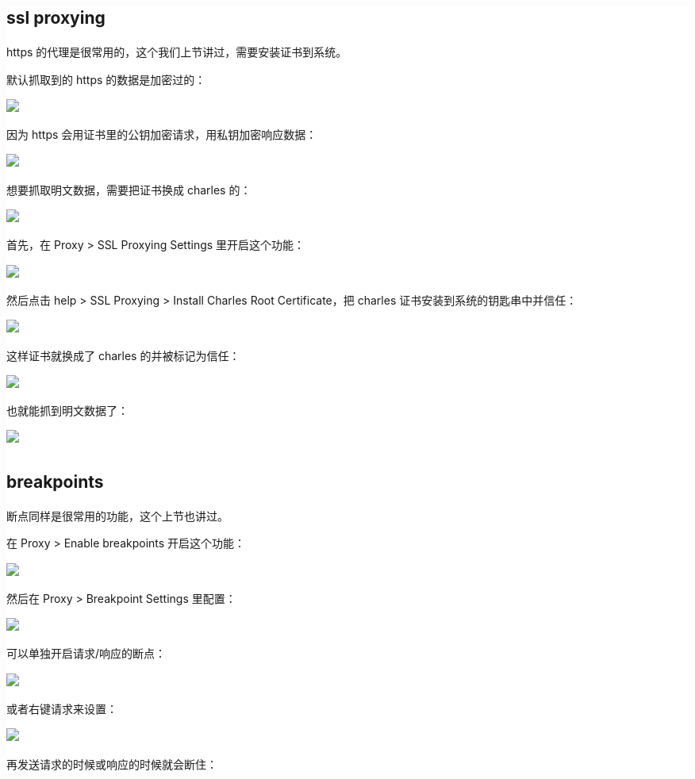## ssl proxying

https 的代理是很常用的，这个我们上节讲过，需要安装证书到系统。

默认抓取到的 https 的数据是加密过的：

![](https://p3-juejin.byteimg.com/tos-cn-i-k3u1fbpfcp/7fc4b6db9f21438daa1f2afe5aa8de6f~tplv-k3u1fbpfcp-watermark.image?)

因为 https 会用证书里的公钥加密请求，用私钥加密响应数据：

![](https://p9-juejin.byteimg.com/tos-cn-i-k3u1fbpfcp/b517aad07b9640f7ade178defcb36c93~tplv-k3u1fbpfcp-watermark.image?)

想要抓取明文数据，需要把证书换成 charles 的：

![](https://p3-juejin.byteimg.com/tos-cn-i-k3u1fbpfcp/3c7ce0a2e429453b9f0dd75d851064ae~tplv-k3u1fbpfcp-watermark.image?)

首先，在 Proxy >  SSL Proxying Settings 里开启这个功能：

![](https://p9-juejin.byteimg.com/tos-cn-i-k3u1fbpfcp/d48a731bda8b4722936125588994f3d7~tplv-k3u1fbpfcp-watermark.image?)

然后点击 help > SSL Proxying > Install Charles Root Certificate，把 charles 证书安装到系统的钥匙串中并信任：

![](https://p6-juejin.byteimg.com/tos-cn-i-k3u1fbpfcp/5569ddeb00cd4f79ae6eef2fbaa71aff~tplv-k3u1fbpfcp-watermark.image?)

这样证书就换成了 charles 的并被标记为信任：

![](https://p9-juejin.byteimg.com/tos-cn-i-k3u1fbpfcp/59df492f3a094315a3ef1e2ae5cd8d4e~tplv-k3u1fbpfcp-watermark.image?)

也就能抓到明文数据了：

![](https://p9-juejin.byteimg.com/tos-cn-i-k3u1fbpfcp/bf8120c972994be4b008e32a0105f03c~tplv-k3u1fbpfcp-watermark.image?)

## breakpoints

断点同样是很常用的功能，这个上节也讲过。

在 Proxy > Enable breakpoints 开启这个功能：

![](https://p9-juejin.byteimg.com/tos-cn-i-k3u1fbpfcp/0700d1ca64064c198d80767af58193e6~tplv-k3u1fbpfcp-watermark.image?)

然后在 Proxy > Breakpoint Settings 里配置：

![](https://p3-juejin.byteimg.com/tos-cn-i-k3u1fbpfcp/0c778e8432704d31ae55561e80135d87~tplv-k3u1fbpfcp-watermark.image?)

可以单独开启请求/响应的断点：

![](https://p1-juejin.byteimg.com/tos-cn-i-k3u1fbpfcp/b36d59564f1040f1ab791f97a1263786~tplv-k3u1fbpfcp-watermark.image?)

或者右键请求来设置：

![](https://p6-juejin.byteimg.com/tos-cn-i-k3u1fbpfcp/a9f4287b4470444bbcd9119943c1bf85~tplv-k3u1fbpfcp-watermark.image?)

再发送请求的时候或响应的时候就会断住：
